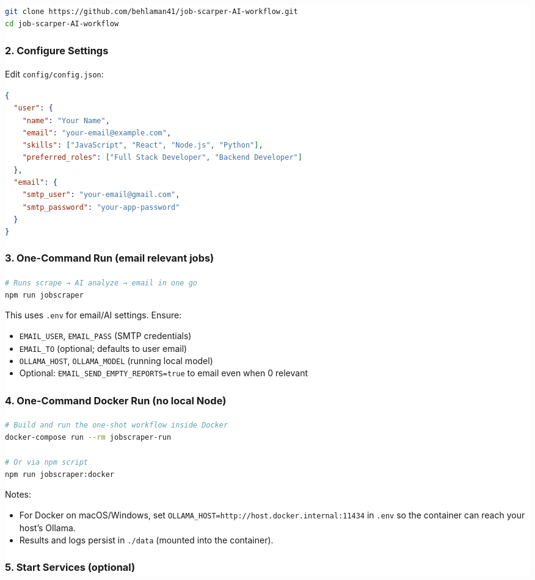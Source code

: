 ```bash
git clone https://github.com/behlaman41/job-scarper-AI-workflow.git
cd job-scarper-AI-workflow
```

### 2. Configure Settings

Edit `config/config.json`:

```json
{
  "user": {
    "name": "Your Name",
    "email": "your-email@example.com",
    "skills": ["JavaScript", "React", "Node.js", "Python"],
    "preferred_roles": ["Full Stack Developer", "Backend Developer"]
  },
  "email": {
    "smtp_user": "your-email@gmail.com",
    "smtp_password": "your-app-password"
  }
}
```

### 3. One-Command Run (email relevant jobs)

```bash
# Runs scrape → AI analyze → email in one go
npm run jobscraper
```

This uses `.env` for email/AI settings. Ensure:

- `EMAIL_USER`, `EMAIL_PASS` (SMTP credentials)
- `EMAIL_TO` (optional; defaults to user email)
- `OLLAMA_HOST`, `OLLAMA_MODEL` (running local model)
 - Optional: `EMAIL_SEND_EMPTY_REPORTS=true` to email even when 0 relevant

### 4. One-Command Docker Run (no local Node)

```bash
# Build and run the one-shot workflow inside Docker
docker-compose run --rm jobscraper-run

# Or via npm script
npm run jobscraper:docker
```

Notes:
- For Docker on macOS/Windows, set `OLLAMA_HOST=http://host.docker.internal:11434` in `.env` so the container can reach your host’s Ollama.
- Results and logs persist in `./data` (mounted into the container).

### 5. Start Services (optional)

